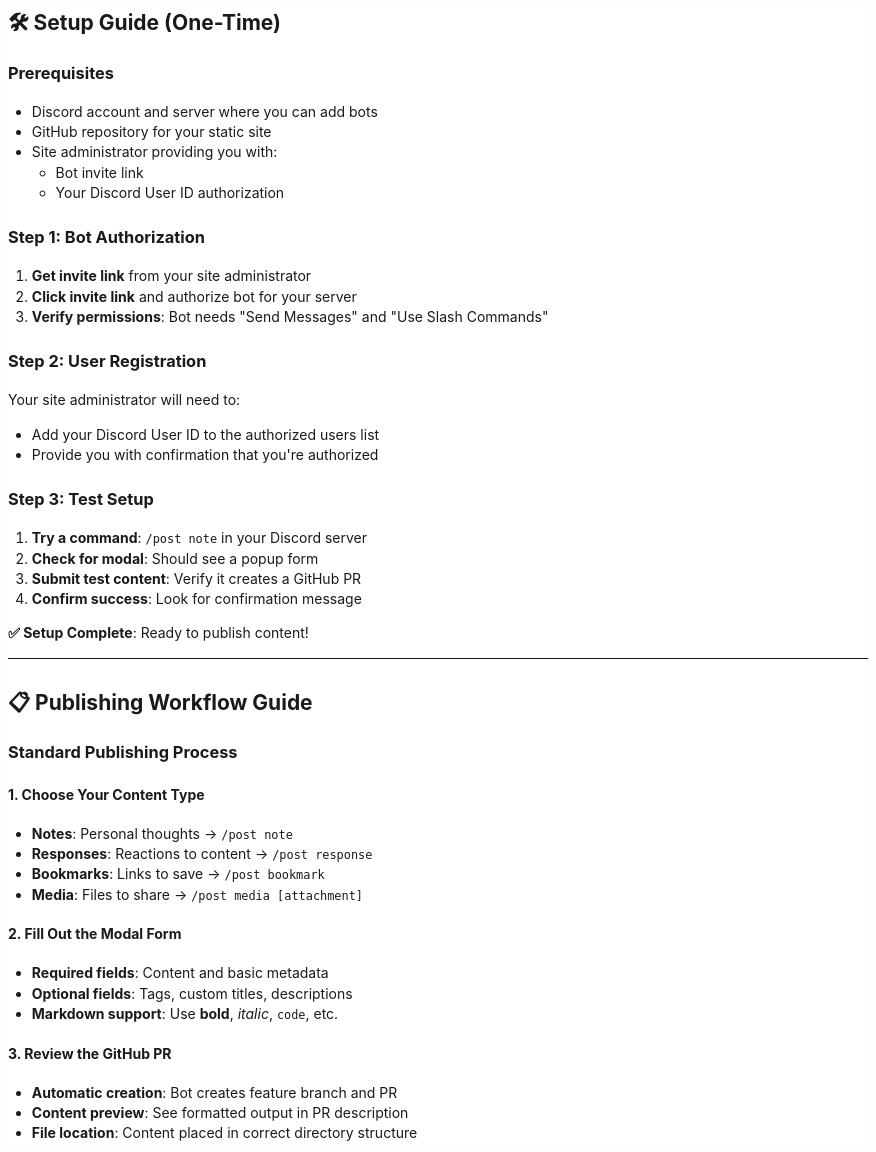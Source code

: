 
## 🛠️ Setup Guide (One-Time)

### Prerequisites
- Discord account and server where you can add bots
- GitHub repository for your static site
- Site administrator providing you with:
  - Bot invite link
  - Your Discord User ID authorization

### Step 1: Bot Authorization
1. **Get invite link** from your site administrator
2. **Click invite link** and authorize bot for your server
3. **Verify permissions**: Bot needs "Send Messages" and "Use Slash Commands"

### Step 2: User Registration
Your site administrator will need to:
- Add your Discord User ID to the authorized users list
- Provide you with confirmation that you're authorized

### Step 3: Test Setup
1. **Try a command**: `/post note` in your Discord server
2. **Check for modal**: Should see a popup form
3. **Submit test content**: Verify it creates a GitHub PR
4. **Confirm success**: Look for confirmation message

**✅ Setup Complete**: Ready to publish content!

---

## 📋 Publishing Workflow Guide

### Standard Publishing Process

#### 1. Choose Your Content Type
- **Notes**: Personal thoughts → `/post note`
- **Responses**: Reactions to content → `/post response` 
- **Bookmarks**: Links to save → `/post bookmark`
- **Media**: Files to share → `/post media [attachment]`

#### 2. Fill Out the Modal Form
- **Required fields**: Content and basic metadata
- **Optional fields**: Tags, custom titles, descriptions
- **Markdown support**: Use **bold**, *italic*, `code`, etc.

#### 3. Review the GitHub PR
- **Automatic creation**: Bot creates feature branch and PR
- **Content preview**: See formatted output in PR description
- **File location**: Content placed in correct directory structure
